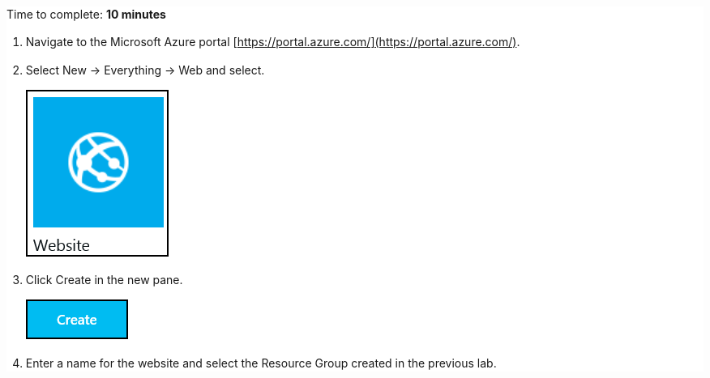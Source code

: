 Time to complete: **10 minutes**

1. 	Navigate to the Microsoft Azure portal [https://portal.azure.com/](https://portal.azure.com/).

2. 	Select New -> Everything -> Web and select.

	![alt text](images/CreateWebsite/CreateWebsiteImg1.png "CreateWebsiteImg1.png")

3. 	Click Create in the new pane.

	![alt text](images/CreateStorageAccount/createStorageAccountImg2.png "createStorageAccountImg2.png")

3. 	Enter a name for the website and select the Resource Group created in the previous lab.
